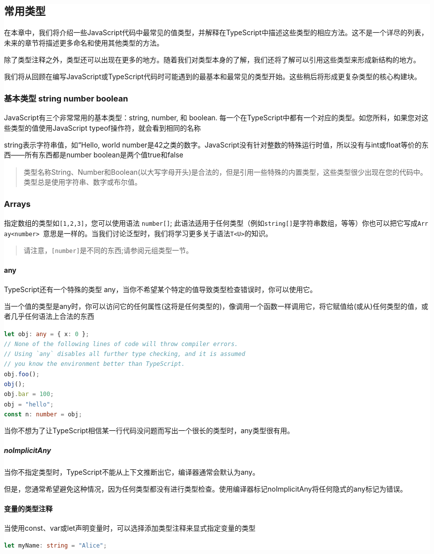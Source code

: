 ## 常用类型

在本章中，我们将介绍一些JavaScript代码中最常见的值类型，并解释在TypeScript中描述这些类型的相应方法。这不是一个详尽的列表，未来的章节将描述更多命名和使用其他类型的方法。

除了类型注释之外，类型还可以出现在更多的地方。随着我们对类型本身的了解，我们还将了解可以引用这些类型来形成新结构的地方。

我们将从回顾在编写JavaScript或TypeScript代码时可能遇到的最基本和最常见的类型开始。这些稍后将形成更复杂类型的核心构建块。

### 基本类型 string number boolean

JavaScript有三个非常常用的基本类型：string, number, 和 boolean. 每一个在TypeScript中都有一个对应的类型。如您所料，如果您对这些类型的值使用JavaScript typeof操作符，就会看到相同的名称

string表示字符串值，如“Hello, world
number是42之类的数字。JavaScript没有针对整数的特殊运行时值，所以没有与int或float等价的东西——所有东西都是number
boolean是两个值true和false

>类型名称String、Number和Boolean(以大写字母开头)是合法的，但是引用一些特殊的内置类型，这些类型很少出现在您的代码中。类型总是使用字符串、数字或布尔值。

### Arrays

指定数组的类型如`[1,2,3]`，您可以使用语法 `number[]`; 此语法适用于任何类型（例如`string[]`是字符串数组，等等）你也可以把它写成`Array<number> `意思是一样的。当我们讨论泛型时，我们将学习更多关于语法`T<U>`的知识。

> 请注意，`[number]`是不同的东西;请参阅元组类型一节。

#### any

TypeScript还有一个特殊的类型 any，当你不希望某个特定的值导致类型检查错误时，你可以使用它。

当一个值的类型是any时，你可以访问它的任何属性(这将是任何类型的)，像调用一个函数一样调用它，将它赋值给(或从)任何类型的值，或者几乎任何语法上合法的东西

```ts
let obj: any = { x: 0 };
// None of the following lines of code will throw compiler errors.
// Using `any` disables all further type checking, and it is assumed 
// you know the environment better than TypeScript.
obj.foo();
obj();
obj.bar = 100;
obj = "hello";
const n: number = obj;
```

当你不想为了让TypeScript相信某一行代码没问题而写出一个很长的类型时，any类型很有用。

##### noImplicitAny

当你不指定类型时，TypeScript不能从上下文推断出它，编译器通常会默认为any。

但是，您通常希望避免这种情况，因为任何类型都没有进行类型检查。使用编译器标记noImplicitAny将任何隐式的any标记为错误。

#### 变量的类型注释

当使用const、var或let声明变量时，可以选择添加类型注释来显式指定变量的类型

```ts
let myName: string = "Alice";
```
